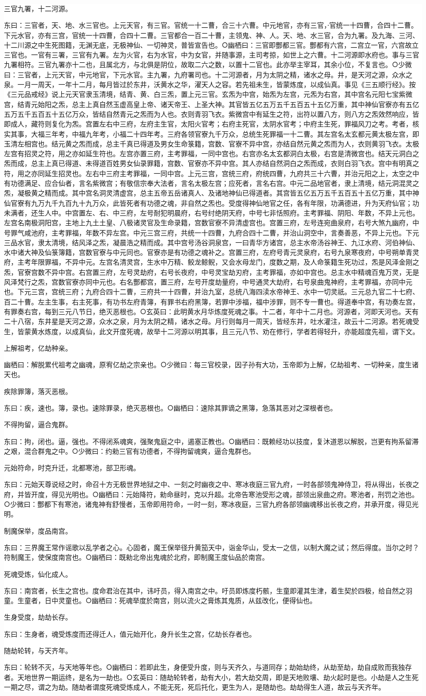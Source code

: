 三官九署，十二河源。

东曰：三官者，天、地、水三官也。上元天官，有三官。官统一十二曹，合三十六曹。中元地官，亦有三官，·官统一十四曹，合四十二曹。下元水官，亦有三宫，官统一十四曹，合四十二曹。三官都合一百二十曹，主领鬼、神、人。天、地、水三官，合为九署。及九海、三河、十二川源之中生死图籍，无渊无底，无极神仙、一切神灵，普皆宣告也。○幽栖曰：三官即酆都三官。酆都有六宫，二宫立一官，六宫故立三官也。一官有三署，三官有九署。左为火官，右为水官，中为女官，并随事源，主司考掠，如世上之六曹。十二河源即水府也。事与三官九署相符。三官九署亦十二也，且属北方，与北俱是阴位，故取二六之数，以置十二官也。此亦举主宰耳，其余小位，不复言也。○少微曰：三官者，上元天官，中元地官，下元水官。主九署，九府署司也。十二河源者，月为太阴之精，诸水之母。井，是天河之源，众水之泉。一月一周天，一年十二月，每月皆过於东井，沃黄水之华，濯天人之容。若先祖未生，皆蒙炼度，以成仙真。事见《三五顺行经》。按《三元品戒经》说上元天官隶玉清境，结青、黄、白三炁，置上元三官。玄炁为中宫，始炁为左宫，元炁为右宫，其中宫名元阳七宝紫微宫，结青元始阳之炁，总主上真自然玉虚高皇上帝、诸天帝王、上圣大神。其官皆五亿五万五千五百五十五亿万重，其中神仙官寮亦有五亿五万五千五百五十五亿万众，皆结自然青元之炁而为人也。衣则青羽飞衣。紫微宫中有延生之符，出符以置八方，则八方之炁效然响应，皆即成人，藏符则复化为炁。宫置左右中三府，左府主生官，太阳火官考；右府主死官，太阴水官考；中府主生死，罪福风刀之考。考者，核实其事，大福三年考，中福九年考，小福二十四年考。三府各领官寮九千万众，总统生死罪福一十二曹。其左宫名太玄都元黄太极左宫，即玉清左相宫也。结元黄之炁而成，总主千真已得道及男女生命箓籍，宫数、官寮不异中宫，亦结自然元黄之炁而为人，衣则黄羽飞衣。太极左宫有招灵之符，用之亦如延生符也。左宫亦置三府，主考罪福，一同中宫也。右宫亦名太玄都洞白太极，右宫是清微宫也。结天元洞白之炁而成，总主上真已得道、未得道百姓男女仙录罪籍，宫数、官寮亦不异中宫。其人亦结自然洞白之炁而成，衣则白羽飞衣。宫中有明真之符，用之亦同延生招灵也。左右中三府主考罪福，一同中宫。上元三宫，宫统三府，府统四曹，九府共三十六曹，并治元阳之上，太空之中有功德满足、应合仙者，言名紫微宫；有敬信宗奉大法者，言名太极左宫；应死者，言名右宫。中元二品地官者，隶上清境，结元洞混灵之炁，凝极黄之精而成。其中宫名洞灵清虚宫，总主五帝五岳诸真人、及诸地神仙已得道者。其宫皆五亿五万五千五百五十五亿万重，其中神仙官寮有九万九千九百九十九万众，此皆死者有功德之魂，非自然之炁也。受度得神仙地官之任，各有年限，功满德进，升为天府仙官；功未满者，还生人中。中宫置左、右、中三府，左号耐犯明晨府，右号纣绝阴天府，中号七非恬照府。主考罪福、阴阳、年数，不异上元也。左宫名南极洞阳宫，主地上九土土皇、八极诸灵官及生命录籍，宫数官寮不异清虚宫也。宫置三府，左号连宛曲泉府，右号大煞九幽府，中号罪气咸池府，主考罪福，年数不异左宫。中元三宫三府，共统一十四曹，九府合四十二曹，并治山洞空中，言奏善恶，不异上元也。下元三品水官，隶太清境，结风泽之炁，凝晨浩之精而成。其中宫号汤谷洞泉宫，一曰青华方诸宫，总主水帝汤谷神王、九江水府、河伯神仙、水中诸大神及仙箓簿籍，宫数官寮与中元同也。官寮亦是有功德之魂补之。宫置三府，左府号青元灵泉府，右号九泉寒夜府，中号朔单青灵府，主考年限罪福，不异中元。左宫名清灵宫，生水中万精、鲛龙鲸鲵，又会水母龙门，度数之期，及人命箓籍生死功过，炁是风泽金刚之炁，官寮宫数不异中宫。右宫置三府，左号灵劫府，右号长夜府，中号灵宝劫刃府，主考罪福，亦如中宫也。总主水中精魂百鬼万灵，无是风泽梵行之炁，宫数官寮亦同中元也。右名酆都宫，置三府，左号开度劫量府，中号通灵大劫府，右号泉曲鬼神府，主考罪福，亦同中元也。下元三宫，宫统三府；九府合四十二曹，三府共一十四曹，并治九室，总统八海四渎水帝神王、水中一切灵祇。三元总九官二十七府、百二十曹。左主生事，右主死事，有功书左府青簿，有罪书右府黑簿，若罪中涉福，福中涉罪，则不专一曹也。得道奉中宫，有功奏左宫，有罪奏右宫，每到三元八节日，绝灭恶根也。○玄英曰：此明黄水月华炼度死魂之事。十二者，年中十二月也。河源者，河即天河也。天有二十八宿，东井星是天河之源，众水之泉，月为太阴之精，诸水之母。月行则每月一周天，皆经东井，吐水灌注，故云十二河源。若死魂受生，皆蒙黄水炼度，以成真仙，此文开度死魂，故举十二河源以明其事，且三元八节、劝在修行，学者若得轻升，亦能超度先祖，谓下文。

上解祖考，亿劫种亲。

幽栖曰：解脱累代祖考之幽魂，原宥亿劫之宗亲也。○少微曰：每三官校录，因子孙有大功，玉帝即为上解，亿劫祖考、一切种亲，度生诸天也。

疾除罪簿，落灭恶根。

东曰：疾，速也。簿，录也。速除罪录，绝灭恶根也。○幽栖曰：速除其罪谪之黑簿，急落其恶对之深根者也。

不得拘留，逼合鬼群。

东曰：拘，闭也。逼，强也。不得闭系魂爽，强聚鬼庭之中，遏塞正教也。○幽栖曰：既赖经功以技度，复沐道恩以解脱，岂更有拘系留滞之艰，混合群鬼之中。○少微曰：约勑三官有功德者，不得拘留魂爽，逼合鬼群也。

元始符命，时克升迁，北都寒池，部卫形魂。

东曰：元始天尊说经之时，命召十方无极世界地狱之中、一刻之时幽夜之中、寒冰夜庭三官九府，一时各部领鬼神侍卫，将从得出，长夜之府，并皆开度，得见光明也。○幽栖曰：元始降符，勑命昼时，克以升超。北帝告寒池受形之魂，部领出泉曲之府。寒池者，刑罚之池也。○少微曰：酆都下有寒池，诸鬼神有舒慢者，玉帝即用符命，一时一刻，寒冰夜庭，三官九府各部领幽魂移出长夜之府，并承开度，得见光明。

制魔保举，度品南宫。

东曰：三界魔王常作谣歌以乱学者之心。心固者，魔王保举径升黄笳天中，诣金华山，受太一之信，以制大魔之试；然后得度。当尔之时？符制魔王，使保度南宫也。○幽栖曰：既勑北帝出鬼魂於北府，即制魔王度仙品於南宫。

死魂受炼，仙化成人。

东曰：南宫者，长生之宫也。度命君治在其中，讳吁员，得入南宫之中。吁员即炼度朽骸，生童即灌其生津，着生契於四极，给自然之羽童。生童者，日中灵童也。○幽栖曰：死魂举度於南宫，则以流火之膏炼其鬼质，从兹改化，便得仙也。

生身受度，劫劫长存。

东曰：生身者，魂受炼度而还得迁人，值元始开化，身升长生之宫，亿劫长存者也。

随劫轮转，与天齐年。

东曰：轮转不灭，与天地等年也。○幽栖曰：若即此生，身便受升度，则与天齐久，与道同存；劫始劫终，从劫至劫，劫自成败而我独存者。天地世界一期运终，是名为一劫也。○玄英曰：随劫轮转者，劫有大小，若大劫交周，即是天地败壤、劫火起时是也。小劫是人之生死一期之尽，谓之为劫。随劫者谓度死魂受炼成人，不能无死，死后托化，更生为人，是随劫也。劫劫得生人道，故云与天齐年。
